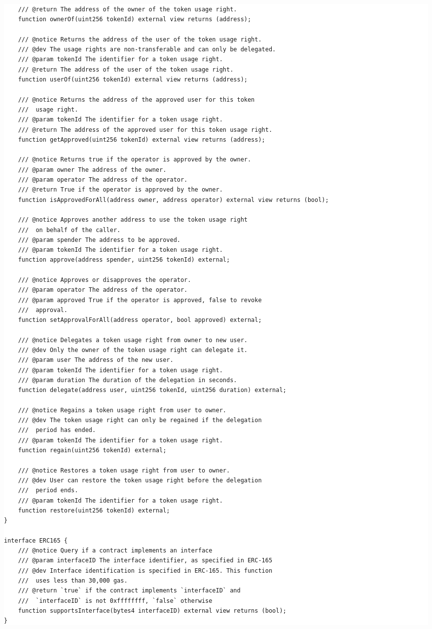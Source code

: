 ```solidity=
    /// @return The address of the owner of the token usage right.
    function ownerOf(uint256 tokenId) external view returns (address);

    /// @notice Returns the address of the user of the token usage right.
    /// @dev The usage rights are non-transferable and can only be delegated.
    /// @param tokenId The identifier for a token usage right.
    /// @return The address of the user of the token usage right.
    function userOf(uint256 tokenId) external view returns (address);

    /// @notice Returns the address of the approved user for this token
    ///  usage right.
    /// @param tokenId The identifier for a token usage right.
    /// @return The address of the approved user for this token usage right.
    function getApproved(uint256 tokenId) external view returns (address);

    /// @notice Returns true if the operator is approved by the owner.
    /// @param owner The address of the owner.
    /// @param operator The address of the operator.
    /// @return True if the operator is approved by the owner.
    function isApprovedForAll(address owner, address operator) external view returns (bool);

    /// @notice Approves another address to use the token usage right
    ///  on behalf of the caller.
    /// @param spender The address to be approved.
    /// @param tokenId The identifier for a token usage right.
    function approve(address spender, uint256 tokenId) external;

    /// @notice Approves or disapproves the operator.
    /// @param operator The address of the operator.
    /// @param approved True if the operator is approved, false to revoke
    ///  approval.
    function setApprovalForAll(address operator, bool approved) external;

    /// @notice Delegates a token usage right from owner to new user.
    /// @dev Only the owner of the token usage right can delegate it.
    /// @param user The address of the new user.
    /// @param tokenId The identifier for a token usage right.
    /// @param duration The duration of the delegation in seconds.
    function delegate(address user, uint256 tokenId, uint256 duration) external;

    /// @notice Regains a token usage right from user to owner.
    /// @dev The token usage right can only be regained if the delegation
    ///  period has ended.
    /// @param tokenId The identifier for a token usage right.
    function regain(uint256 tokenId) external;

    /// @notice Restores a token usage right from user to owner.
    /// @dev User can restore the token usage right before the delegation
    ///  period ends.
    /// @param tokenId The identifier for a token usage right.
    function restore(uint256 tokenId) external;
}

interface ERC165 {
    /// @notice Query if a contract implements an interface
    /// @param interfaceID The interface identifier, as specified in ERC-165
    /// @dev Interface identification is specified in ERC-165. This function
    ///  uses less than 30,000 gas.
    /// @return `true` if the contract implements `interfaceID` and
    ///  `interfaceID` is not 0xffffffff, `false` otherwise
    function supportsInterface(bytes4 interfaceID) external view returns (bool);
}
```